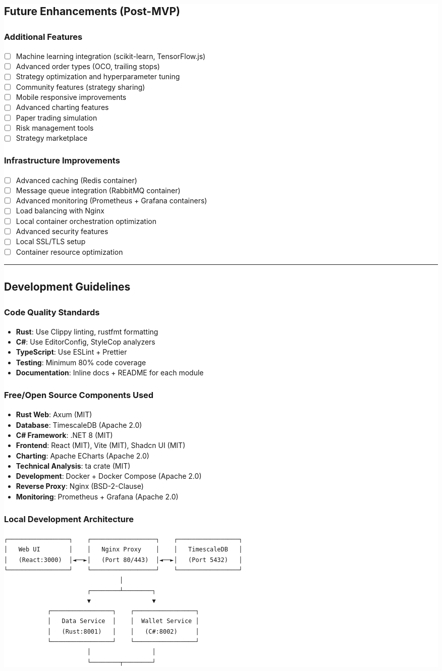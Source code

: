 
## Future Enhancements (Post-MVP)

### Additional Features
- [ ] Machine learning integration (scikit-learn, TensorFlow.js)
- [ ] Advanced order types (OCO, trailing stops)
- [ ] Strategy optimization and hyperparameter tuning
- [ ] Community features (strategy sharing)
- [ ] Mobile responsive improvements
- [ ] Advanced charting features
- [ ] Paper trading simulation
- [ ] Risk management tools
- [ ] Strategy marketplace

### Infrastructure Improvements
- [ ] Advanced caching (Redis container)
- [ ] Message queue integration (RabbitMQ container)
- [ ] Advanced monitoring (Prometheus + Grafana containers)
- [ ] Load balancing with Nginx
- [ ] Local container orchestration optimization
- [ ] Advanced security features
- [ ] Local SSL/TLS setup
- [ ] Container resource optimization

---

## Development Guidelines

### Code Quality Standards
- **Rust**: Use Clippy linting, rustfmt formatting
- **C#**: Use EditorConfig, StyleCop analyzers
- **TypeScript**: Use ESLint + Prettier
- **Testing**: Minimum 80% code coverage
- **Documentation**: Inline docs + README for each module

### Free/Open Source Components Used
- **Rust Web**: Axum (MIT)
- **Database**: TimescaleDB (Apache 2.0)
- **C# Framework**: .NET 8 (MIT)
- **Frontend**: React (MIT), Vite (MIT), Shadcn UI (MIT)
- **Charting**: Apache ECharts (Apache 2.0)
- **Technical Analysis**: ta crate (MIT)
- **Development**: Docker + Docker Compose (Apache 2.0)
- **Reverse Proxy**: Nginx (BSD-2-Clause)
- **Monitoring**: Prometheus + Grafana (Apache 2.0)

### Local Development Architecture
```
┌─────────────────┐    ┌──────────────────┐    ┌─────────────────┐
│   Web UI        │    │   Nginx Proxy    │    │   TimescaleDB   │
│   (React:3000)  │◄──►│   (Port 80/443)  │◄──►│   (Port 5432)   │
└─────────────────┘    └──────────────────┘    └─────────────────┘
                                │
                       ┌────────┴────────┐
                       ▼                 ▼
            ┌─────────────────┐    ┌─────────────────┐
            │   Data Service  │    │  Wallet Service │
            │   (Rust:8001)   │    │   (C#:8002)     │
            └─────────────────┘    └─────────────────┘
                       │                 │
                       └────────┬────────┘
```